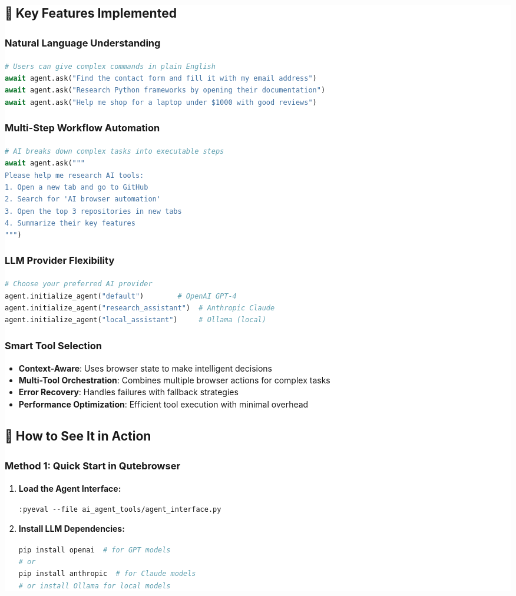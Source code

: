 ## 🎯 Key Features Implemented

### Natural Language Understanding
```python
# Users can give complex commands in plain English
await agent.ask("Find the contact form and fill it with my email address")
await agent.ask("Research Python frameworks by opening their documentation")
await agent.ask("Help me shop for a laptop under $1000 with good reviews")
```

### Multi-Step Workflow Automation
```python
# AI breaks down complex tasks into executable steps
await agent.ask("""
Please help me research AI tools:
1. Open a new tab and go to GitHub
2. Search for 'AI browser automation'
3. Open the top 3 repositories in new tabs
4. Summarize their key features
""")
```

### LLM Provider Flexibility
```python
# Choose your preferred AI provider
agent.initialize_agent("default")        # OpenAI GPT-4
agent.initialize_agent("research_assistant")  # Anthropic Claude
agent.initialize_agent("local_assistant")     # Ollama (local)
```

### Smart Tool Selection
- **Context-Aware**: Uses browser state to make intelligent decisions
- **Multi-Tool Orchestration**: Combines multiple browser actions for complex tasks
- **Error Recovery**: Handles failures with fallback strategies
- **Performance Optimization**: Efficient tool execution with minimal overhead

## 🚀 How to See It in Action

### Method 1: Quick Start in Qutebrowser

1. **Load the Agent Interface:**
   ```
   :pyeval --file ai_agent_tools/agent_interface.py
   ```

2. **Install LLM Dependencies:**
   ```bash
   pip install openai  # for GPT models
   # or
   pip install anthropic  # for Claude models
   # or install Ollama for local models
   ```
